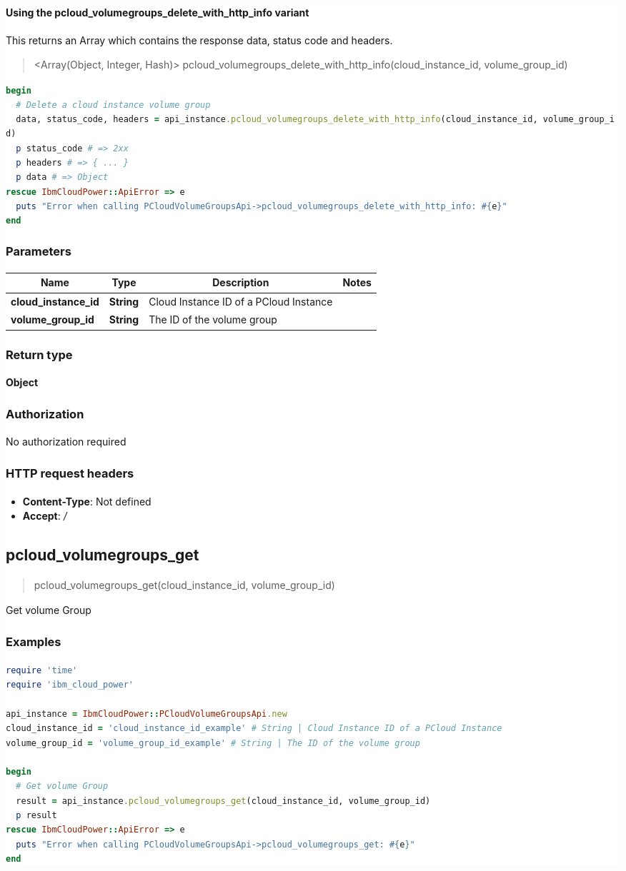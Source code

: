 
#### Using the pcloud_volumegroups_delete_with_http_info variant

This returns an Array which contains the response data, status code and headers.

> <Array(Object, Integer, Hash)> pcloud_volumegroups_delete_with_http_info(cloud_instance_id, volume_group_id)

```ruby
begin
  # Delete a cloud instance volume group
  data, status_code, headers = api_instance.pcloud_volumegroups_delete_with_http_info(cloud_instance_id, volume_group_id)
  p status_code # => 2xx
  p headers # => { ... }
  p data # => Object
rescue IbmCloudPower::ApiError => e
  puts "Error when calling PCloudVolumeGroupsApi->pcloud_volumegroups_delete_with_http_info: #{e}"
end
```

### Parameters

| Name | Type | Description | Notes |
| ---- | ---- | ----------- | ----- |
| **cloud_instance_id** | **String** | Cloud Instance ID of a PCloud Instance |  |
| **volume_group_id** | **String** | The ID of the volume group |  |

### Return type

**Object**

### Authorization

No authorization required

### HTTP request headers

- **Content-Type**: Not defined
- **Accept**: */*


## pcloud_volumegroups_get

> <VolumeGroup> pcloud_volumegroups_get(cloud_instance_id, volume_group_id)

Get volume Group

### Examples

```ruby
require 'time'
require 'ibm_cloud_power'

api_instance = IbmCloudPower::PCloudVolumeGroupsApi.new
cloud_instance_id = 'cloud_instance_id_example' # String | Cloud Instance ID of a PCloud Instance
volume_group_id = 'volume_group_id_example' # String | The ID of the volume group

begin
  # Get volume Group
  result = api_instance.pcloud_volumegroups_get(cloud_instance_id, volume_group_id)
  p result
rescue IbmCloudPower::ApiError => e
  puts "Error when calling PCloudVolumeGroupsApi->pcloud_volumegroups_get: #{e}"
end
```